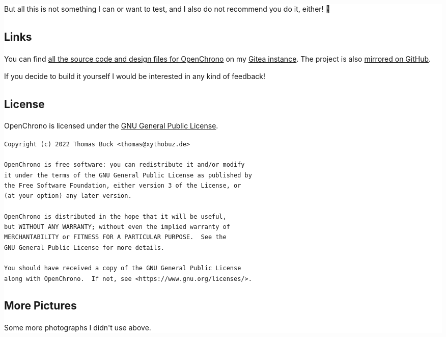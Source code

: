But all this is not something I can or want to test, and I also do not recommend you do it, either! 👮

## Links
<a class="anchor" name="links"></a>

You can find [all the source code and design files for OpenChrono](https://git.xythobuz.de/thomas/OpenChrono) on my [Gitea instance](https://git.xythobuz.de).
The project is also [mirrored on GitHub](https://github.com/xythobuz/OpenChrono).

If you decide to build it yourself I would be interested in any kind of feedback!

## License
<a class="anchor" name="license"></a>

OpenChrono is licensed under the [GNU General Public License](https://www.gnu.org/licenses/gpl-3.0.en.html).

    Copyright (c) 2022 Thomas Buck <thomas@xythobuz.de>

    OpenChrono is free software: you can redistribute it and/or modify
    it under the terms of the GNU General Public License as published by
    the Free Software Foundation, either version 3 of the License, or
    (at your option) any later version.

    OpenChrono is distributed in the hope that it will be useful,
    but WITHOUT ANY WARRANTY; without even the implied warranty of
    MERCHANTABILITY or FITNESS FOR A PARTICULAR PURPOSE.  See the
    GNU General Public License for more details.

    You should have received a copy of the GNU General Public License
    along with OpenChrono.  If not, see <https://www.gnu.org/licenses/>.

## More Pictures
<a class="anchor" name="more_pictures"></a>

<div class="collapse">Some more photographs I didn't use above.</div>
<div class="collapsecontent">

</div>
